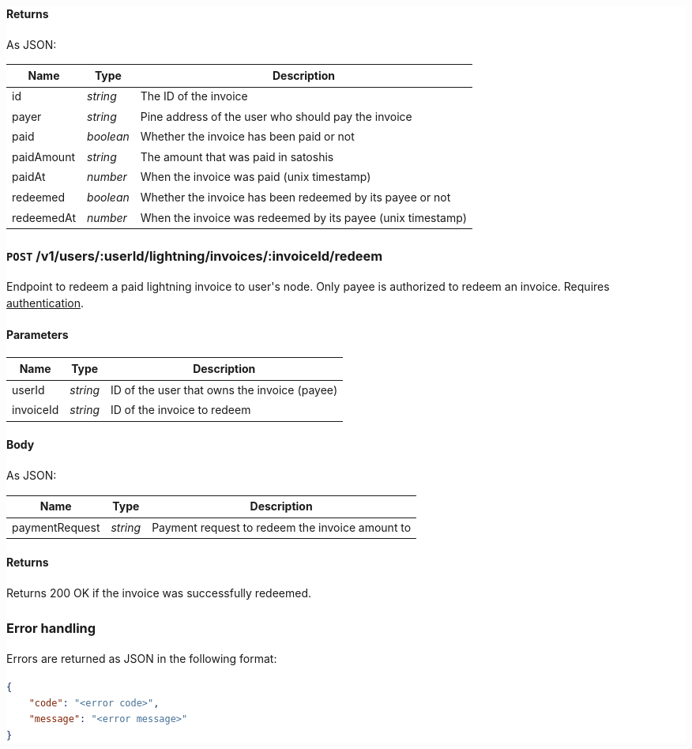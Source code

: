 #### Returns

As JSON:

| Name | Type | Description |
| --- | --- | --- |
| id | *string* | The ID of the invoice |
| payer | *string* | Pine address of the user who should pay the invoice |
| paid | *boolean* | Whether the invoice has been paid or not |
| paidAmount | *string* | The amount that was paid in satoshis |
| paidAt | *number* | When the invoice was paid (unix timestamp) |
| redeemed | *boolean* | Whether the invoice has been redeemed by its payee or not |
| redeemedAt | *number* | When the invoice was redeemed by its payee (unix timestamp) |

### `POST` /v1/users/:userId/lightning/invoices/:invoiceId/redeem

Endpoint to redeem a paid lightning invoice to user's node. Only payee is authorized
to redeem an invoice. Requires [authentication](#authentication).

#### Parameters

| Name | Type | Description |
| --- | --- | --- |
| userId | *string* | ID of the user that owns the invoice (payee) |
| invoiceId | *string* | ID of the invoice to redeem |

#### Body

As JSON:

| Name | Type | Description |
| --- | --- | --- |
| paymentRequest | *string* | Payment request to redeem the invoice amount to |

#### Returns

Returns 200 OK if the invoice was successfully redeemed.

### Error handling

Errors are returned as JSON in the following format:

```json
{
    "code": "<error code>",
    "message": "<error message>"
}
```
